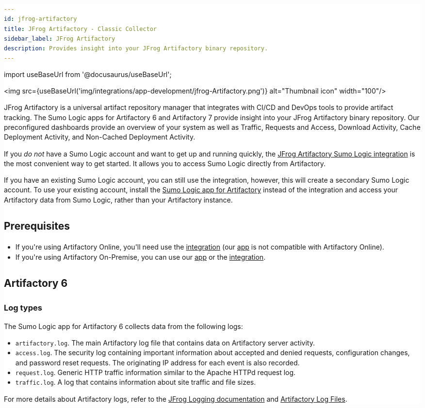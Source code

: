 ```yaml
---
id: jfrog-artifactory
title: JFrog Artifactory - Classic Collector
sidebar_label: JFrog Artifactory
description: Provides insight into your JFrog Artifactory binary repository.
---
```


import useBaseUrl from '@docusaurus/useBaseUrl';

<img src={useBaseUrl('img/integrations/app-development/jfrog-Artifactory.png')} alt="Thumbnail icon" width="100"/>

JFrog Artifactory is a universal artifact repository manager that integrates with CI/CD and DevOps tools to provide artifact tracking. The Sumo Logic apps for Artifactory 6 and Artifactory 7 provide insight into your JFrog Artifactory binary repository. Our preconfigured dashboards provide an overview of your system as well as Traffic, Requests and Access, Download Activity, Cache Deployment Activity, and Non-Cached Deployment Activity.

If you _do not_ have a Sumo Logic account and want to get up and running quickly, the [JFrog Artifactory Sumo Logic integration](#if-you-do-not-have-a-sumo-logic-account) is the most convenient way to get started. It allows you to access Sumo Logic directly from Artifactory.

If you have an existing Sumo Logic account, you can still use the integration, however, this will create a secondary Sumo Logic account. To use your existing account, install the [Sumo Logic app for Artifactory](#installing-the-artifactory-app) instead of the integration and access your Artifactory data from Sumo Logic, rather than your Artifactory instance.  

## Prerequisites

* If you're using Artifactory Online, you'll need use the [integration](#artifactory-online-sumo-logic-integration) (our [app](#installing-the-artifactory-app) is not compatible with Artifactory Online).
* If you're using Artifactory On-Premise, you can use our [app](#installing-the-artifactory-app) or the [integration](#artifactory-online-sumo-logic-integration).


## Artifactory 6

### Log types

The Sumo Logic app for Artifactory 6 collects data from the following logs:

* `artifactory.log`. The main Artifactory log file that contains data on Artifactory server activity.
* `access.log`. The security log containing important information about accepted and denied requests, configuration changes, and password reset requests. The originating IP address for each event is also recorded.
* `request.log`. Generic HTTP traffic information similar to the Apache HTTPd request log.
* `traffic.log`. A log that contains information about site traffic and file sizes.

For more details about Artifactory logs, refer to the [JFrog Logging documentation](https://www.jfrog.com/confluence/display/RTF/Artifactory+Log+Files) and [Artifactory Log Files](https://www.jfrog.com/confluence/display/RTF6X/Artifactory+Log+Files#ArtifactoryLogFiles-RequestLog).

